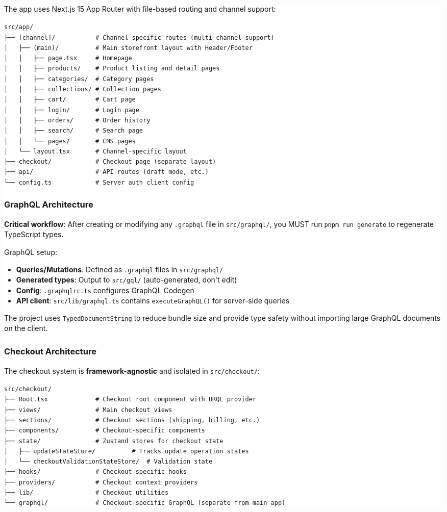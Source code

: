 The app uses Next.js 15 App Router with file-based routing and channel support:

```
src/app/
├── [channel]/           # Channel-specific routes (multi-channel support)
│   ├── (main)/          # Main storefront layout with Header/Footer
│   │   ├── page.tsx     # Homepage
│   │   ├── products/    # Product listing and detail pages
│   │   ├── categories/  # Category pages
│   │   ├── collections/ # Collection pages
│   │   ├── cart/        # Cart page
│   │   ├── login/       # Login page
│   │   ├── orders/      # Order history
│   │   ├── search/      # Search page
│   │   └── pages/       # CMS pages
│   └── layout.tsx       # Channel-specific layout
├── checkout/            # Checkout page (separate layout)
├── api/                 # API routes (draft mode, etc.)
└── config.ts            # Server auth client config
```

### GraphQL Architecture

**Critical workflow**: After creating or modifying any `.graphql` file in `src/graphql/`, you MUST run `pnpm run generate` to regenerate TypeScript types.

GraphQL setup:

- **Queries/Mutations**: Defined as `.graphql` files in `src/graphql/`
- **Generated types**: Output to `src/gql/` (auto-generated, don't edit)
- **Config**: `.graphqlrc.ts` configures GraphQL Codegen
- **API client**: `src/lib/graphql.ts` contains `executeGraphQL()` for server-side queries

The project uses `TypedDocumentString` to reduce bundle size and provide type safety without importing large GraphQL documents on the client.

### Checkout Architecture

The checkout system is **framework-agnostic** and isolated in `src/checkout/`:

```
src/checkout/
├── Root.tsx             # Checkout root component with URQL provider
├── views/               # Main checkout views
├── sections/            # Checkout sections (shipping, billing, etc.)
├── components/          # Checkout-specific components
├── state/               # Zustand stores for checkout state
│   ├── updateStateStore/          # Tracks update operation states
│   └── checkoutValidationStateStore/  # Validation state
├── hooks/               # Checkout-specific hooks
├── providers/           # Checkout context providers
├── lib/                 # Checkout utilities
└── graphql/             # Checkout-specific GraphQL (separate from main app)
```
